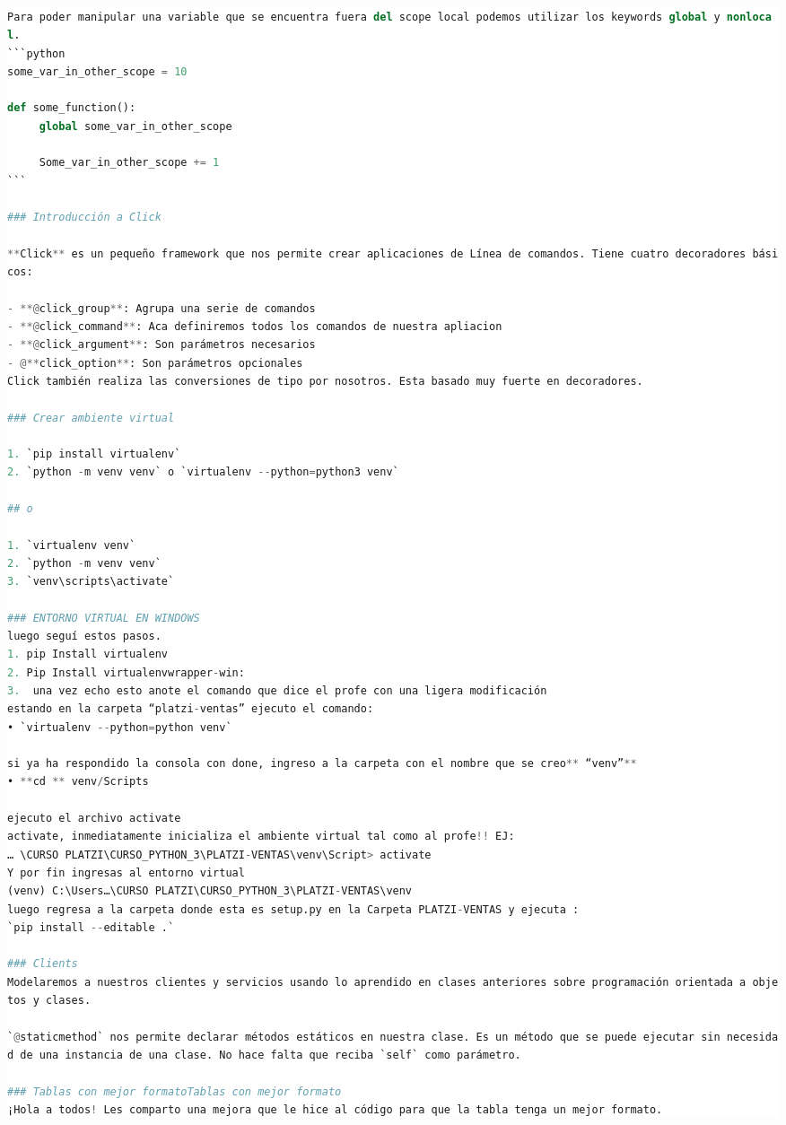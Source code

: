 ````python
Para poder manipular una variable que se encuentra fuera del scope local podemos utilizar los keywords global y nonlocal.
```python
some_var_in_other_scope = 10

def some_function():
     global some_var_in_other_scope
     
     Some_var_in_other_scope += 1
```

### Introducción a Click

**Click** es un pequeño framework que nos permite crear aplicaciones de Línea de comandos. Tiene cuatro decoradores básicos:

- **@click_group**: Agrupa una serie de comandos
- **@click_command**: Aca definiremos todos los comandos de nuestra apliacion
- **@click_argument**: Son parámetros necesarios
- @**click_option**: Son parámetros opcionales
Click también realiza las conversiones de tipo por nosotros. Esta basado muy fuerte en decoradores.

### Crear ambiente virtual

1. `pip install virtualenv`
2. `python -m venv venv` o `virtualenv --python=python3 venv`

## o 

1. `virtualenv venv`
2. `python -m venv venv`
3. `venv\scripts\activate`

### ENTORNO VIRTUAL EN WINDOWS
luego seguí estos pasos.
1. pip Install virtualenv
2. Pip Install virtualenvwrapper-win:
3.  una vez echo esto anote el comando que dice el profe con una ligera modificación
estando en la carpeta “platzi-ventas” ejecuto el comando:
• `virtualenv --python=python venv`

si ya ha respondido la consola con done, ingreso a la carpeta con el nombre que se creo** “venv”**
• **cd ** venv/Scripts

ejecuto el archivo activate
activate, inmediatamente inicializa el ambiente virtual tal como al profe!! EJ:
… \CURSO PLATZI\CURSO_PYTHON_3\PLATZI-VENTAS\venv\Script> activate
Y por fin ingresas al entorno virtual
(venv) C:\Users…\CURSO PLATZI\CURSO_PYTHON_3\PLATZI-VENTAS\venv
luego regresa a la carpeta donde esta es setup.py en la Carpeta PLATZI-VENTAS y ejecuta :
`pip install --editable .`

### Clients
Modelaremos a nuestros clientes y servicios usando lo aprendido en clases anteriores sobre programación orientada a objetos y clases.

`@staticmethod` nos permite declarar métodos estáticos en nuestra clase. Es un método que se puede ejecutar sin necesidad de una instancia de una clase. No hace falta que reciba `self` como parámetro.

### Tablas con mejor formatoTablas con mejor formato
¡Hola a todos! Les comparto una mejora que le hice al código para que la tabla tenga un mejor formato.
````